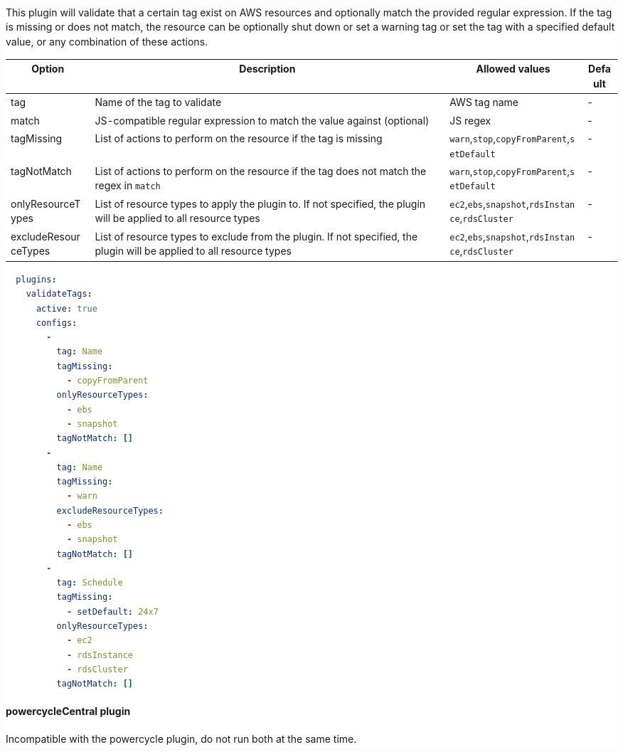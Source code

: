 This plugin will validate that a certain tag exist on AWS resources and optionally match the provided regular expression. If the tag is missing or does not match, the resource can be optionally shut down or set a warning tag or set the tag with a specified default value, or any combination of these actions.

|Option|Description|Allowed values|Default|
|-|-|-|-|
|tag|Name of the tag to validate|AWS tag name| - |
|match|JS-compatible regular expression to match the value against (optional)|JS regex| - |
|tagMissing|List of actions to perform on the resource if the tag is missing|`warn`,`stop`,`copyFromParent`,`setDefault`| - |
|tagNotMatch|List of actions to perform on the resource if the tag does not match the regex in `match`|`warn`,`stop`,`copyFromParent`,`setDefault`| - |
|onlyResourceTypes|List of resource types to apply the plugin to. If not specified, the plugin will be applied to all resource types|`ec2`,`ebs`,`snapshot`,`rdsInstance`,`rdsCluster`| - |
|excludeResourceTypes|List of resource types to exclude from the plugin. If not specified, the plugin will be applied to all resource types|`ec2`,`ebs`,`snapshot`,`rdsInstance`,`rdsCluster`| - |

```yaml
  plugins:
    validateTags:
      active: true
      configs:
        -
          tag: Name
          tagMissing:
            - copyFromParent
          onlyResourceTypes:
            - ebs
            - snapshot
          tagNotMatch: []
        -
          tag: Name
          tagMissing:
            - warn
          excludeResourceTypes:
            - ebs
            - snapshot
          tagNotMatch: []
        -
          tag: Schedule
          tagMissing:
            - setDefault: 24x7
          onlyResourceTypes:
            - ec2
            - rdsInstance
            - rdsCluster
          tagNotMatch: []
```

#### powercycleCentral plugin
Incompatible with the powercycle plugin, do not run both at the same time.
